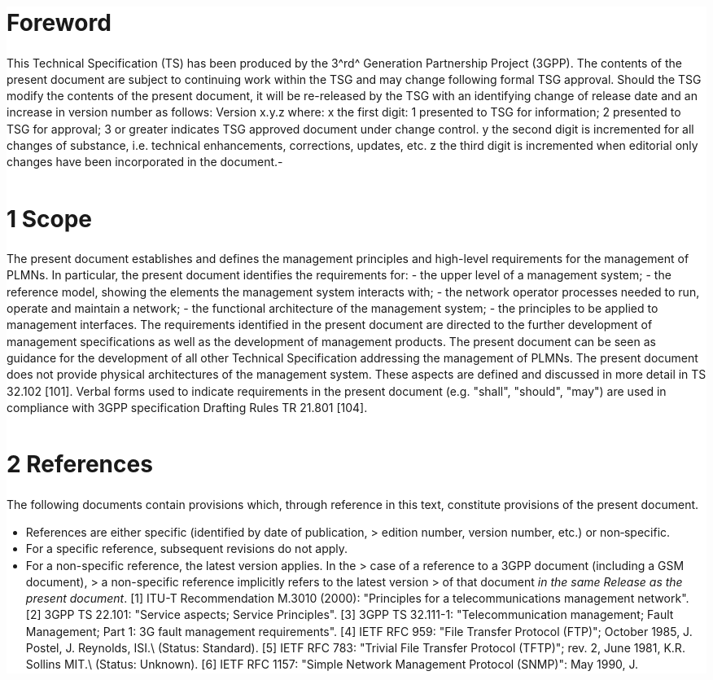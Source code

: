 # Foreword
This Technical Specification (TS) has been produced by the 3^rd^ Generation
Partnership Project (3GPP).
The contents of the present document are subject to continuing work within the
TSG and may change following formal TSG approval. Should the TSG modify the
contents of the present document, it will be re-released by the TSG with an
identifying change of release date and an increase in version number as
follows:
Version x.y.z
where:
x the first digit:
1 presented to TSG for information;
2 presented to TSG for approval;
3 or greater indicates TSG approved document under change control.
y the second digit is incremented for all changes of substance, i.e. technical
enhancements, corrections, updates, etc.
z the third digit is incremented when editorial only changes have been
incorporated in the document.-
# 1 Scope
The present document establishes and defines the management principles and
high-level requirements for the management of PLMNs.
In particular, the present document identifies the requirements for:
\- the upper level of a management system;
\- the reference model, showing the elements the management system interacts
with;
\- the network operator processes needed to run, operate and maintain a
network;
\- the functional architecture of the management system;
\- the principles to be applied to management interfaces.
The requirements identified in the present document are directed to the
further development of management specifications as well as the development of
management products. The present document can be seen as guidance for the
development of all other Technical Specification addressing the management of
PLMNs.
The present document does not provide physical architectures of the management
system. These aspects are defined and discussed in more detail in TS 32.102
[101].
Verbal forms used to indicate requirements in the present document (e.g.
\"shall\", \"should\", \"may\") are used in compliance with 3GPP specification
Drafting Rules TR 21.801 [104].
# 2 References
The following documents contain provisions which, through reference in this
text, constitute provisions of the present document.
  * References are either specific (identified by date of publication, > edition number, version number, etc.) or non‑specific.
  * For a specific reference, subsequent revisions do not apply.
  * For a non-specific reference, the latest version applies. In the > case of a reference to a 3GPP document (including a GSM document), > a non-specific reference implicitly refers to the latest version > of that document _in the same Release as the present document_.
[1] ITU-T Recommendation M.3010 (2000): \"Principles for a telecommunications
management network\".
[2] 3GPP TS 22.101: \"Service aspects; Service Principles\".
[3] 3GPP TS 32.111-1: \"Telecommunication management; Fault Management; Part
1: 3G fault management requirements\".
[4] IETF RFC 959: \"File Transfer Protocol (FTP)\"; October 1985, J. Postel,
J. Reynolds, ISI.\ (Status: Standard).
[5] IETF RFC 783: \"Trivial File Transfer Protocol (TFTP)\"; rev. 2, June
1981, K.R. Sollins MIT.\ (Status: Unknown).
[6] IETF RFC 1157: \"Simple Network Management Protocol (SNMP)\": May 1990, J.